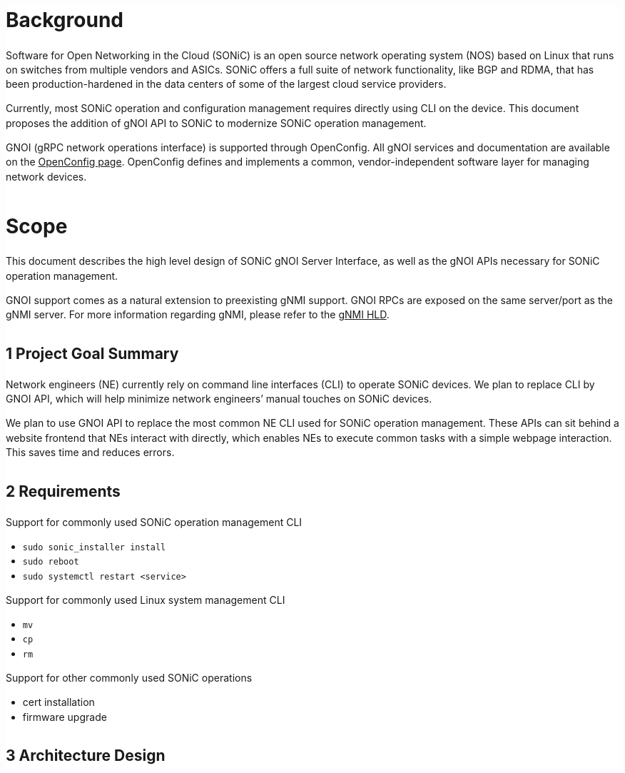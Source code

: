 # Background
Software for Open Networking in the Cloud (SONiC) is an open source network operating system (NOS) based on Linux that runs on switches from multiple vendors and ASICs. SONiC offers a full suite of network functionality, like BGP and RDMA, that has been production-hardened in the data centers of some of the largest cloud service providers. 

Currently, most SONiC operation and configuration management requires directly using CLI on the device. This document proposes the addition of gNOI API to SONiC to modernize SONiC operation management. 

GNOI (gRPC network operations interface) is supported through OpenConfig. All gNOI services and documentation are available on the [OpenConfig page](https://github.com/openconfig/gnoi). OpenConfig defines and implements a common, vendor-independent software layer for managing network devices.

# Scope
This document describes the high level design of SONiC gNOI Server Interface, as well as the gNOI APIs necessary for SONiC operation management. 

GNOI support comes as a natural extension to preexisting gNMI support. GNOI RPCs are exposed on the same server/port as the gNMI server. For more information regarding gNMI, please refer to the [gNMI HLD](https://github.com/sonic-net/SONiC/blob/master/doc/mgmt/gnmi/SONiC_GNMI_Server_Interface_Design.md).

## 1 Project Goal Summary
Network engineers (NE) currently rely on command line interfaces (CLI) to operate SONiC devices. We plan to replace CLI by GNOI API, which will help minimize network engineers’ manual touches on SONiC devices.

We plan to use GNOI API to replace the most common NE CLI used for SONiC operation management. These APIs can sit behind a website frontend that NEs interact with directly, which enables NEs to execute common tasks with a simple webpage interaction. This saves time and reduces errors.

## 2 Requirements

Support for commonly used SONiC operation management CLI
* `sudo sonic_installer install`
* `sudo reboot`
* `sudo systemctl restart <service>`

Support for commonly used Linux system management CLI
* `mv`
* `cp`
* `rm`

Support for other commonly used SONiC operations
* cert installation
* firmware upgrade

## 3 Architecture Design
